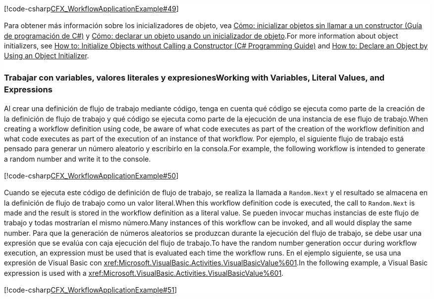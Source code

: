  [!code-csharp[CFX_WorkflowApplicationExample#49](~/samples/snippets/csharp/VS_Snippets_CFX/cfx_workflowapplicationexample/cs/program.cs#49)]  
  
 <span data-ttu-id="1b998-125">Para obtener más información sobre los inicializadores de objeto, vea [Cómo: inicializar objetos sin llamar a un constructor (Guía de programación de C#)](../../csharp/programming-guide/classes-and-structs/how-to-initialize-objects-by-using-an-object-initializer.md) y [Cómo: declarar un objeto usando un inicializador de objeto](../../visual-basic/programming-guide/language-features/objects-and-classes/how-to-declare-an-object-by-using-an-object-initializer.md).</span><span class="sxs-lookup"><span data-stu-id="1b998-125">For more information about object initializers, see [How to: Initialize Objects without Calling a Constructor (C# Programming Guide)](../../csharp/programming-guide/classes-and-structs/how-to-initialize-objects-by-using-an-object-initializer.md) and [How to: Declare an Object by Using an Object Initializer](../../visual-basic/programming-guide/language-features/objects-and-classes/how-to-declare-an-object-by-using-an-object-initializer.md).</span></span>  
  
### <a name="working-with-variables-literal-values-and-expressions"></a><span data-ttu-id="1b998-126">Trabajar con variables, valores literales y expresiones</span><span class="sxs-lookup"><span data-stu-id="1b998-126">Working with Variables, Literal Values, and Expressions</span></span>  
 <span data-ttu-id="1b998-127">Al crear una definición de flujo de trabajo mediante código, tenga en cuenta qué código se ejecuta como parte de la creación de la definición de flujo de trabajo y qué código se ejecuta como parte de la ejecución de una instancia de ese flujo de trabajo.</span><span class="sxs-lookup"><span data-stu-id="1b998-127">When creating a workflow definition using code, be aware of what code executes as part of the creation of the workflow definition and what code executes as part of the execution of an instance of that workflow.</span></span> <span data-ttu-id="1b998-128">Por ejemplo, el siguiente flujo de trabajo está pensado para generar un número aleatorio y escribirlo en la consola.</span><span class="sxs-lookup"><span data-stu-id="1b998-128">For example, the following workflow is intended to generate a random number and write it to the console.</span></span>  
  
 [!code-csharp[CFX_WorkflowApplicationExample#50](~/samples/snippets/csharp/VS_Snippets_CFX/cfx_workflowapplicationexample/cs/program.cs#50)]  
  
 <span data-ttu-id="1b998-129">Cuando se ejecuta este código de definición de flujo de trabajo, se realiza la llamada a `Random.Next` y el resultado se almacena en la definición de flujo de trabajo como un valor literal.</span><span class="sxs-lookup"><span data-stu-id="1b998-129">When this workflow definition code is executed, the call to `Random.Next` is made and the result is stored in the workflow definition as a literal value.</span></span> <span data-ttu-id="1b998-130">Se pueden invocar muchas instancias de este flujo de trabajo y todas mostrarían el mismo número.</span><span class="sxs-lookup"><span data-stu-id="1b998-130">Many instances of this workflow can be invoked, and all would display the same number.</span></span> <span data-ttu-id="1b998-131">Para que la generación de números aleatorios se produzcan durante la ejecución del flujo de trabajo, se debe usar una expresión que se evalúa con caja ejecución del flujo de trabajo.</span><span class="sxs-lookup"><span data-stu-id="1b998-131">To have the random number generation occur during workflow execution, an expression must be used that is evaluated each time the workflow runs.</span></span> <span data-ttu-id="1b998-132">En el ejemplo siguiente, se usa una expresión de Visual Basic con <xref:Microsoft.VisualBasic.Activities.VisualBasicValue%601>.</span><span class="sxs-lookup"><span data-stu-id="1b998-132">In the following example, a Visual Basic expression is used with a <xref:Microsoft.VisualBasic.Activities.VisualBasicValue%601>.</span></span>  
  
 [!code-csharp[CFX_WorkflowApplicationExample#51](~/samples/snippets/csharp/VS_Snippets_CFX/cfx_workflowapplicationexample/cs/program.cs#51)]  
  